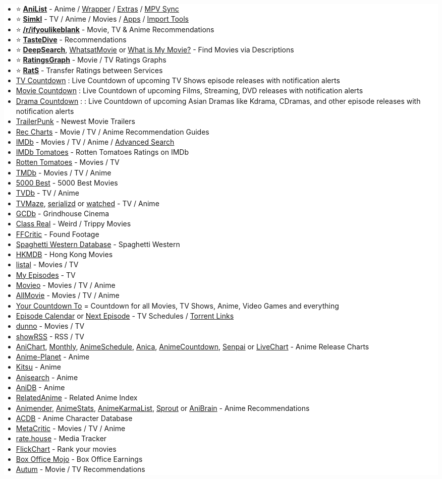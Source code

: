 * ⭐ **[AniList](https://anilist.co/)** - Anime / [Wrapper](https://github.com/AurelicButter/AniList-Node) / [Extras](https://greasyfork.org/en/scripts/370473-automail) / [MPV Sync](https://github.com/hotsno/keroro)
* ⭐ **[Simkl](https://simkl.com/)** - TV / Anime / Movies / [Apps](https://simkl.com/apps/) / [Import Tools](https://simkl.com/apps/import/)
* ⭐ **[/r/ifyoulikeblank](https://www.reddit.com/r/ifyoulikeblank/)** - Movie, TV & Anime Recommendations
* ⭐ **[TasteDive](https://tastedive.com/)** - Recommendations
* ⭐ **[DeepSearch](https://deepsearch.mycelebs.com/movie)**, [WhatsatMovie](https://whatsatmovie.com/) or [What is My Movie?](https://www.whatismymovie.com/) - Find Movies via Descriptions
* ⭐ **[RatingsGraph](https://www.ratingraph.com/)** - Movie / TV Ratings Graphs
* ⭐ **[RatS](https://github.com/StegSchreck/RatS)** - Transfer Ratings between Services
* [TV Countdown](https://countdown.tv/) : Live Countdown of upcoming TV Shows episode releases with notification alerts
* [Movie Countdown](https://moviescountdown.com/)  : Live Countdown of upcoming Films, Streaming, DVD releases with notification alerts
* [Drama Countdown](https://dramacountdown.com/) : : Live Countdown of upcoming Asian Dramas like Kdrama, CDramas, and other episode releases with notification alerts
* [TrailerPunk](https://trailerpunk.com/) - Newest Movie Trailers
* [Rec Charts](https://mega.nz/folder/kj5hWI6J#0cyw0-ZdvZKOJW3fPI6RfQ) - Movie / TV / Anime Recommendation Guides
* [IMDb](https://www.imdb.com/) - Movies / TV / Anime / [Advanced Search](https://www.imdb.com/search/)
* [IMDb Tomatoes](https://greasyfork.org/en/scripts/15222-imdb-tomatoes) - Rotten Tomatoes Ratings on IMDb
* [Rotten Tomatoes](https://www.rottentomatoes.com/) - Movies / TV
* [TMDb](https://www.themoviedb.org/) - Movies / TV / Anime
* [5000 Best](http://5000best.com/movies/) - 5000 Best Movies
* [TVDb](https://www.thetvdb.com/) - TV / Anime
* [TVMaze](https://www.tvmaze.com/), [serializd](https://www.serializd.com/) or [watched](https://watched.li/) - TV / Anime
* [GCDb](https://www.grindhousedatabase.com/) - Grindhouse Cinema
* [Class Real](https://www.classreal.com/) - Weird / Trippy Movies
* [FFCritic](https://foundfootagecritic.com/) - Found Footage
* [Spaghetti Western Database](https://www.spaghetti-western.net/index.php/Main_Page) - Spaghetti Western
* [HKMDB](https://hkmdb.com/db/index.php) - Hong Kong Movies
* [listal](https://www.listal.com/) - Movies / TV
* [My Episodes](https://www.myepisodes.com/) - TV
* [Movieo](https://movieo.me/) - Movies / TV / Anime
* [AllMovie](https://www.allmovie.com/) - Movies / TV / Anime
* [Your Countdown To](https://yourcountdown.to/) = Countdown for all Movies, TV Shows, Anime, Video Games and everything
* [Episode Calendar](https://episodecalendar.com/) or [Next Episode](https://next-episode.net/) - TV Schedules / [Torrent Links](https://greasyfork.org/en/scripts/27367)
* [dunno](https://m-dunno.netlify.app/) - Movies / TV
* [showRSS](https://showrss.info/) - RSS / TV
* [AniChart](https://anichart.net), [Monthly](https://www.monthly.moe/), [AnimeSchedule](https://animeschedule.net/), [Anica](https://anica.jp/), [AnimeCountdown](https://animecountdown.com/), [Senpai](https://www.senpai.moe/) or [LiveChart](https://www.livechart.me/) - Anime Release Charts
* [Anime-Planet](https://www.anime-planet.com/) - Anime 
* [Kitsu](https://kitsu.io/) - Anime
* [Anisearch](https://www.anisearch.com/) - Anime
* [AniDB](https://anidb.net/) - Anime
* [RelatedAnime](https://relatedanime.com/) - Related Anime Index
* [Animender](https://discord.gg/h6nTTprMKd), [AnimeStats](https://anime-stats.net/), [AnimeKarmaList](https://animekarmalist.com/), [Sprout](https://anime.ameo.dev/) or [AniBrain](https://anibrain.ai/) - Anime Recommendations
* [ACDB](https://www.animecharactersdatabase.com/) - Anime Character Database
* [MetaCritic](https://www.metacritic.com/) - Movies / TV / Anime
* [rate.house](https://rate.house/) - Media Tracker
* [FlickChart](https://www.flickchart.com/) - Rank your movies
* [Box Office Mojo](https://www.boxofficemojo.com/) - Box Office Earnings
* [Autum](https://autum.com/) - Movie / TV Recommendations